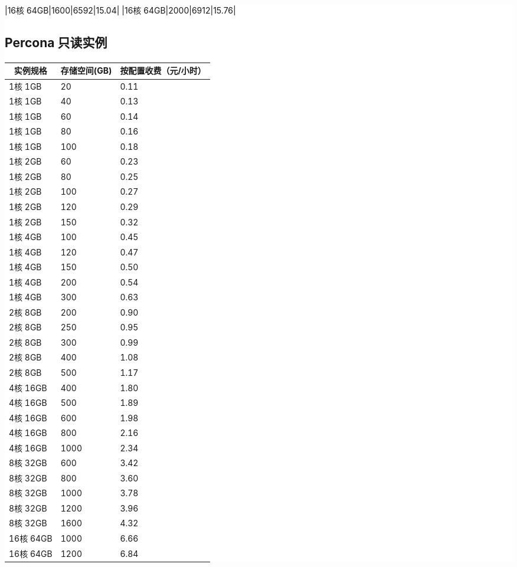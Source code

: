 |16核 64GB|1600|6592|15.04|
|16核 64GB|2000|6912|15.76|

## Percona 只读实例 
|实例规格|存储空间(GB)|按配置收费（元/小时）|
|---|---|---|
|1核 1GB|20|0.11|
|1核 1GB|40|0.13|
|1核 1GB|60|0.14|
|1核 1GB|80|0.16|
|1核 1GB|100|0.18|
|1核 2GB|60|0.23|
|1核 2GB|80|0.25|
|1核 2GB|100|0.27|
|1核 2GB|120|0.29|
|1核 2GB|150|0.32|
|1核 4GB|100|0.45|
|1核 4GB|120|0.47|
|1核 4GB|150|0.50|
|1核 4GB|200|0.54|
|1核 4GB|300|0.63|
|2核 8GB|200|0.90|
|2核 8GB|250|0.95|
|2核 8GB|300|0.99|
|2核 8GB|400|1.08|
|2核 8GB|500|1.17|
|4核 16GB|400|1.80|
|4核 16GB|500|1.89|
|4核 16GB|600|1.98|
|4核 16GB|800|2.16|
|4核 16GB|1000|2.34|
|8核 32GB|600|3.42|
|8核 32GB|800|3.60|
|8核 32GB|1000|3.78|
|8核 32GB|1200|3.96|
|8核 32GB|1600|4.32|
|16核 64GB|1000|6.66|
|16核 64GB|1200|6.84|